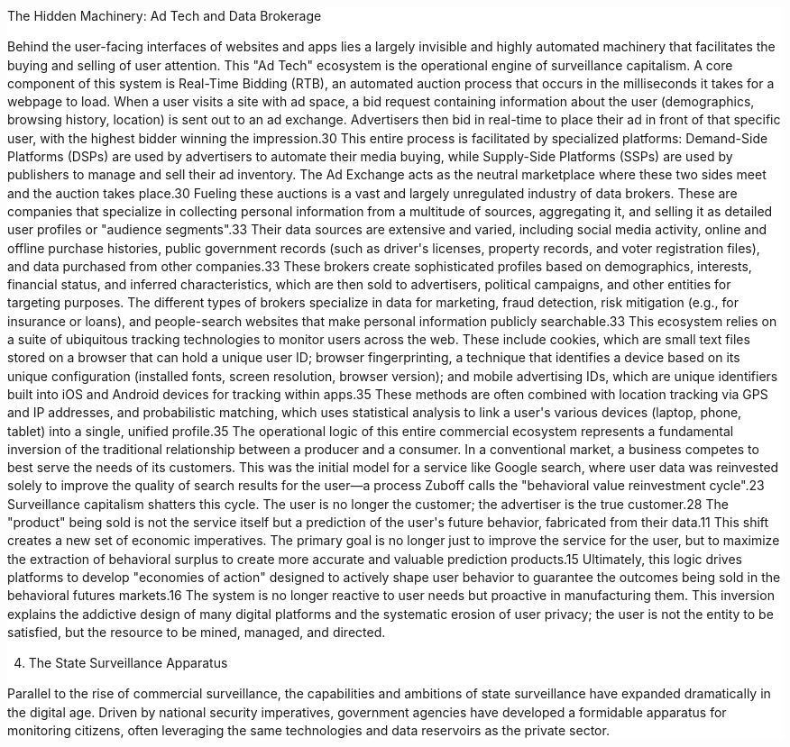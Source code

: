 The Hidden Machinery: Ad Tech and Data Brokerage

Behind the user-facing interfaces of websites and apps lies a largely invisible and highly automated machinery that facilitates the buying and selling of user attention. This "Ad Tech" ecosystem is the operational engine of surveillance capitalism.
A core component of this system is Real-Time Bidding (RTB), an automated auction process that occurs in the milliseconds it takes for a webpage to load. When a user visits a site with ad space, a bid request containing information about the user (demographics, browsing history, location) is sent out to an ad exchange. Advertisers then bid in real-time to place their ad in front of that specific user, with the highest bidder winning the impression.30 This entire process is facilitated by specialized platforms:
Demand-Side Platforms (DSPs) are used by advertisers to automate their media buying, while Supply-Side Platforms (SSPs) are used by publishers to manage and sell their ad inventory. The Ad Exchange acts as the neutral marketplace where these two sides meet and the auction takes place.30
Fueling these auctions is a vast and largely unregulated industry of data brokers. These are companies that specialize in collecting personal information from a multitude of sources, aggregating it, and selling it as detailed user profiles or "audience segments".33 Their data sources are extensive and varied, including social media activity, online and offline purchase histories, public government records (such as driver's licenses, property records, and voter registration files), and data purchased from other companies.33 These brokers create sophisticated profiles based on demographics, interests, financial status, and inferred characteristics, which are then sold to advertisers, political campaigns, and other entities for targeting purposes. The different types of brokers specialize in data for marketing, fraud detection, risk mitigation (e.g., for insurance or loans), and people-search websites that make personal information publicly searchable.33
This ecosystem relies on a suite of ubiquitous tracking technologies to monitor users across the web. These include cookies, which are small text files stored on a browser that can hold a unique user ID; browser fingerprinting, a technique that identifies a device based on its unique configuration (installed fonts, screen resolution, browser version); and mobile advertising IDs, which are unique identifiers built into iOS and Android devices for tracking within apps.35 These methods are often combined with
location tracking via GPS and IP addresses, and probabilistic matching, which uses statistical analysis to link a user's various devices (laptop, phone, tablet) into a single, unified profile.35
The operational logic of this entire commercial ecosystem represents a fundamental inversion of the traditional relationship between a producer and a consumer. In a conventional market, a business competes to best serve the needs of its customers. This was the initial model for a service like Google search, where user data was reinvested solely to improve the quality of search results for the user—a process Zuboff calls the "behavioral value reinvestment cycle".23 Surveillance capitalism shatters this cycle. The user is no longer the customer; the advertiser is the true customer.28 The "product" being sold is not the service itself but a prediction of the user's future behavior, fabricated from their data.11 This shift creates a new set of economic imperatives. The primary goal is no longer just to improve the service for the user, but to maximize the extraction of behavioral surplus to create more accurate and valuable prediction products.15 Ultimately, this logic drives platforms to develop "economies of action" designed to actively shape user behavior to guarantee the outcomes being sold in the behavioral futures markets.16 The system is no longer reactive to user needs but proactive in manufacturing them. This inversion explains the addictive design of many digital platforms and the systematic erosion of user privacy; the user is not the entity to be satisfied, but the resource to be mined, managed, and directed.

4. The State Surveillance Apparatus

Parallel to the rise of commercial surveillance, the capabilities and ambitions of state surveillance have expanded dramatically in the digital age. Driven by national security imperatives, government agencies have developed a formidable apparatus for monitoring citizens, often leveraging the same technologies and data reservoirs as the private sector.
